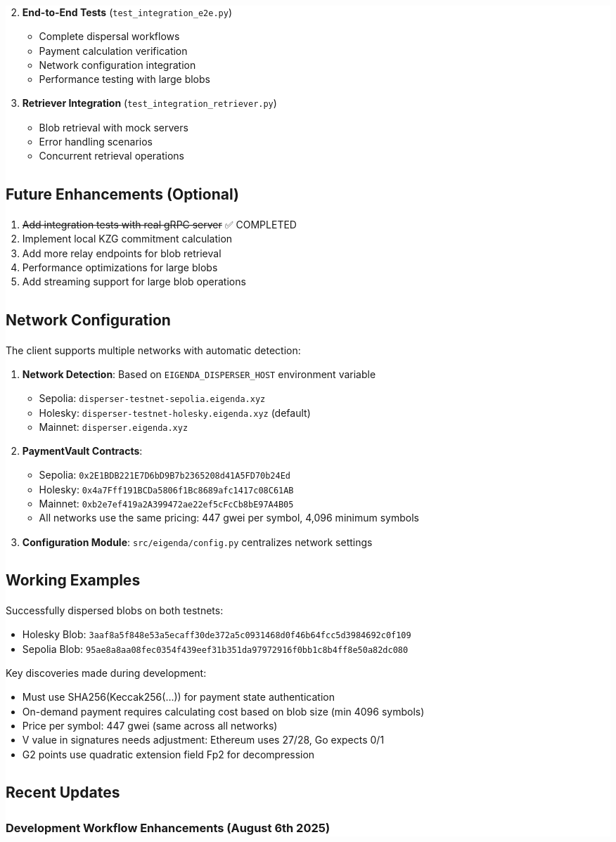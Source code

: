 2. **End-to-End Tests** (`test_integration_e2e.py`)
   - Complete dispersal workflows
   - Payment calculation verification
   - Network configuration integration
   - Performance testing with large blobs

3. **Retriever Integration** (`test_integration_retriever.py`)
   - Blob retrieval with mock servers
   - Error handling scenarios
   - Concurrent retrieval operations

## Future Enhancements (Optional)

1. ~~Add integration tests with real gRPC server~~ ✅ COMPLETED
2. Implement local KZG commitment calculation
3. Add more relay endpoints for blob retrieval
4. Performance optimizations for large blobs
5. Add streaming support for large blob operations

## Network Configuration

The client supports multiple networks with automatic detection:

1. **Network Detection**: Based on `EIGENDA_DISPERSER_HOST` environment variable
   - Sepolia: `disperser-testnet-sepolia.eigenda.xyz`
   - Holesky: `disperser-testnet-holesky.eigenda.xyz` (default)
   - Mainnet: `disperser.eigenda.xyz`

2. **PaymentVault Contracts**:
   - Sepolia: `0x2E1BDB221E7D6bD9B7b2365208d41A5FD70b24Ed`
   - Holesky: `0x4a7Fff191BCDa5806f1Bc8689afc1417c08C61AB`
   - Mainnet: `0xb2e7ef419a2A399472ae22ef5cFcCb8bE97A4B05`
   - All networks use the same pricing: 447 gwei per symbol, 4,096 minimum symbols

3. **Configuration Module**: `src/eigenda/config.py` centralizes network settings

## Working Examples

Successfully dispersed blobs on both testnets:
- Holesky Blob: `3aaf8a5f848e53a5ecaff30de372a5c0931468d0f46b64fcc5d3984692c0f109`
- Sepolia Blob: `95ae8a8aa08fec0354f439eef31b351da97972916f0bb1c8b4ff8e50a82dc080`

Key discoveries made during development:
- Must use SHA256(Keccak256(...)) for payment state authentication
- On-demand payment requires calculating cost based on blob size (min 4096 symbols)
- Price per symbol: 447 gwei (same across all networks)
- V value in signatures needs adjustment: Ethereum uses 27/28, Go expects 0/1
- G2 points use quadratic extension field Fp2 for decompression

## Recent Updates

### Development Workflow Enhancements (August 6th 2025)
